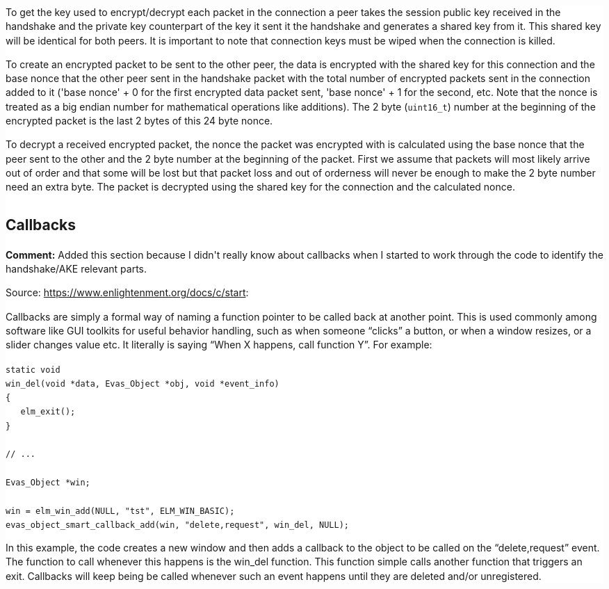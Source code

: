 To get the key used to encrypt/decrypt each packet in the connection a peer
takes the session public key received in the handshake and the private key
counterpart of the key it sent it the handshake and generates a shared key from
it. This shared key will be identical for both peers. It is important to note
that connection keys must be wiped when the connection is killed.

To create an encrypted packet to be sent to the other peer, the data is
encrypted with the shared key for this connection and the base nonce that the
other peer sent in the handshake packet with the total number of encrypted
packets sent in the connection added to it ('base nonce' + 0 for the first
encrypted data packet sent, 'base nonce' + 1 for the second, etc. Note that the
nonce is treated as a big endian number for mathematical operations like
additions). The 2 byte (`uint16_t`) number at the beginning of the encrypted
packet is the last 2 bytes of this 24 byte nonce.

To decrypt a received encrypted packet, the nonce the packet was encrypted with
is calculated using the base nonce that the peer sent to the other and the 2
byte number at the beginning of the packet. First we assume that packets will
most likely arrive out of order and that some will be lost but that packet loss
and out of orderness will never be enough to make the 2 byte number need an
extra byte. The packet is decrypted using the shared key for the connection and
the calculated nonce.

## Callbacks

**Comment:** Added this section because I didn't really know about callbacks
when I started to work through the code to identify the handshake/AKE relevant
parts.

Source: https://www.enlightenment.org/docs/c/start:

Callbacks are simply a formal way of naming a function pointer to be called back
at another point. This is used commonly among software like GUI toolkits for
useful behavior handling, such as when someone “clicks” a button, or when a
window resizes, or a slider changes value etc. It literally is saying “When X
happens, call function Y”. For example:

```c=
static void
win_del(void *data, Evas_Object *obj, void *event_info)
{
   elm_exit();
}

// ...

Evas_Object *win;

win = elm_win_add(NULL, "tst", ELM_WIN_BASIC);
evas_object_smart_callback_add(win, "delete,request", win_del, NULL);
```

In this example, the code creates a new window and then adds a callback to the
object to be called on the “delete,request” event. The function to call whenever
this happens is the win_del function. This function simple calls another
function that triggers an exit. Callbacks will keep being be called whenever
such an event happens until they are deleted and/or unregistered.
